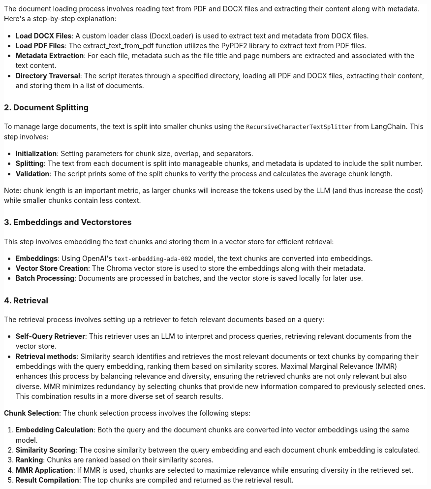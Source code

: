 The document loading process involves reading text from PDF and DOCX files and extracting their content along with metadata. Here's a step-by-step explanation:

- **Load DOCX Files**: A custom loader class (DocxLoader) is used to extract text and metadata from DOCX files.
- **Load PDF Files**: The extract_text_from_pdf function utilizes the PyPDF2 library to extract text from PDF files.
- **Metadata Extraction**: For each file, metadata such as the file title and page numbers are extracted and associated with the text content.
- **Directory Traversal**: The script iterates through a specified directory, loading all PDF and DOCX files, extracting their content, and storing them in a list of documents.

### 2. Document Splitting

To manage large documents, the text is split into smaller chunks using the `RecursiveCharacterTextSplitter` from LangChain. This step involves:

- **Initialization**: Setting parameters for chunk size, overlap, and separators.
- **Splitting**: The text from each document is split into manageable chunks, and metadata is updated to include the split number.
- **Validation**: The script prints some of the split chunks to verify the process and calculates the average chunk length.

Note: chunk length is an important metric, as larger chunks will increase the tokens used by the LLM (and thus increase the cost) while smaller chunks contain less context.

### 3. Embeddings and Vectorstores

This step involves embedding the text chunks and storing them in a vector store for efficient retrieval:

- **Embeddings**: Using OpenAI's `text-embedding-ada-002` model, the text chunks are converted into embeddings.
- **Vector Store Creation**: The Chroma vector store is used to store the embeddings along with their metadata.
- **Batch Processing**: Documents are processed in batches, and the vector store is saved locally for later use.

### 4. Retrieval

The retrieval process involves setting up a retriever to fetch relevant documents based on a query:

- **Self-Query Retriever**: This retriever uses an LLM to interpret and process queries, retrieving relevant documents from the vector store.
- **Retrieval methods**: Similarity search identifies and retrieves the most relevant documents or text chunks by comparing their embeddings with the query embedding, ranking them based on similarity scores. Maximal Marginal Relevance (MMR) enhances this process by balancing relevance and diversity, ensuring the retrieved chunks are not only relevant but also diverse. MMR minimizes redundancy by selecting chunks that provide new information compared to previously selected ones. This combination results in a more diverse set of search results.

**Chunk Selection**:
The chunk selection process involves the following steps:

1. **Embedding Calculation**: Both the query and the document chunks are converted into vector embeddings using the same model.
2. **Similarity Scoring**: The cosine similarity between the query embedding and each document chunk embedding is calculated.
3. **Ranking**: Chunks are ranked based on their similarity scores.
4. **MMR Application**: If MMR is used, chunks are selected to maximize relevance while ensuring diversity in the retrieved set.
5. **Result Compilation**: The top chunks are compiled and returned as the retrieval result.
